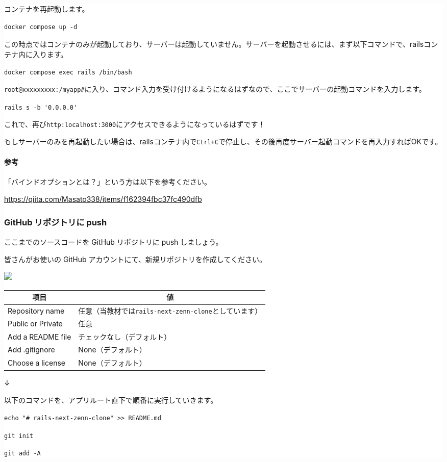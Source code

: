 コンテナを再起動します。

```sh:ターミナル
docker compose up -d
```

この時点ではコンテナのみが起動しており、サーバーは起動していません。サーバーを起動させるには、まず以下コマンドで、railsコンテナ内に入ります。

```sh:ターミナル
docker compose exec rails /bin/bash
```

`root@xxxxxxxxx:/myapp#`に入り、コマンド入力を受け付けるようになるはずなので、ここでサーバーの起動コマンドを入力します。

```sh:railsコンテナ
rails s -b '0.0.0.0'
```

これで、再び`http:localhost:3000`にアクセスできるようになっているはずです！

もしサーバーのみを再起動したい場合は、railsコンテナ内で`Ctrl+C`で停止し、その後再度サーバー起動コマンドを再入力すればOKです。

#### 参考
「バインドオプションとは？」という方は以下を参考ください。

https://qiita.com/Masato338/items/f162394fbc37fc490dfb


### GitHub リポジトリに push

ここまでのソースコードを GitHub リポジトリに push しましょう。

皆さんがお使いの GitHub アカウントにて、新規リポジトリを作成してください。

![](https://storage.googleapis.com/zenn-user-upload/7877e2e01bb7-20230611.png)

|項目|値|
|---|---|
|Repository name|任意（当教材では`rails-next-zenn-clone`としています）|
|Public or Private|任意|
|Add a README file|チェックなし（デフォルト）|
|Add .gitignore|None（デフォルト）|
|Choose a license|None（デフォルト）|

↓

以下のコマンドを、アプリルート直下で順番に実行していきます。

```sh:README.mdを追加
echo "# rails-next-zenn-clone" >> README.md
```

```sh:アプリルート直下に .git を作成
git init
```

```sh:全てのファイルをステージング
git add -A
```
